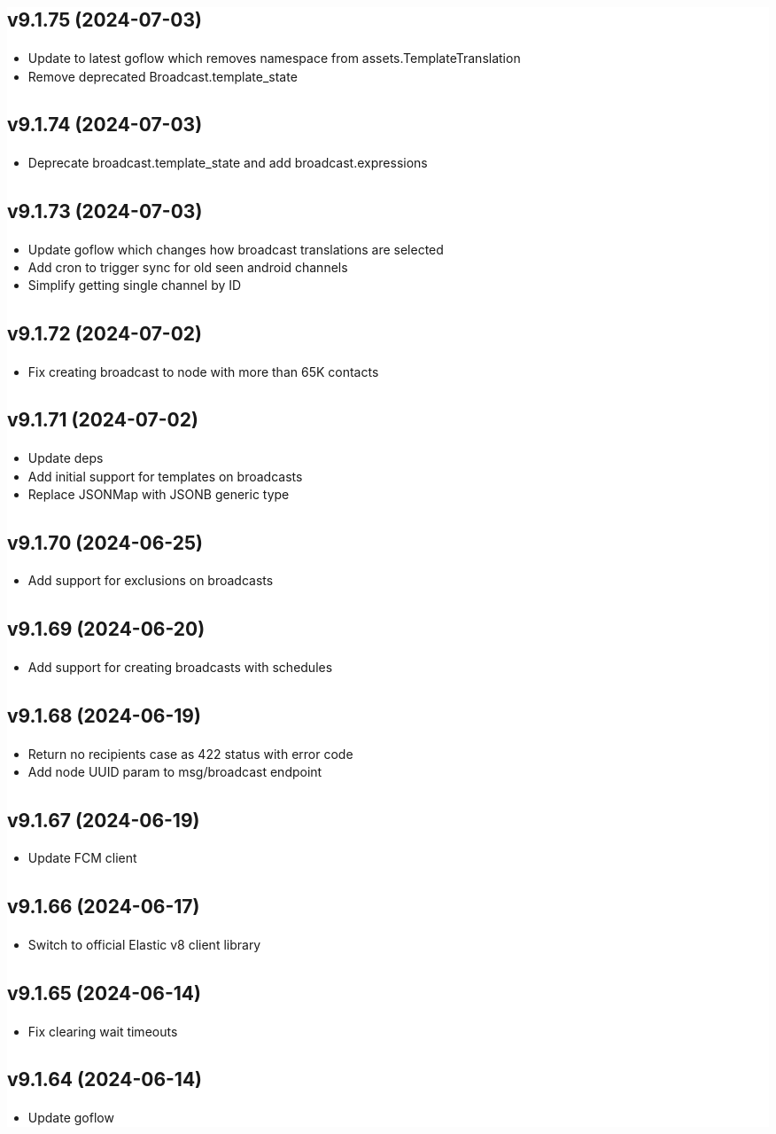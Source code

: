 v9.1.75 (2024-07-03)
-------------------------
 * Update to latest goflow which removes namespace from assets.TemplateTranslation
 * Remove deprecated Broadcast.template_state

v9.1.74 (2024-07-03)
-------------------------
 * Deprecate broadcast.template_state and add broadcast.expressions

v9.1.73 (2024-07-03)
-------------------------
 * Update goflow which changes how broadcast translations are selected
 * Add cron to trigger sync for old seen android channels
 * Simplify getting single channel by ID

v9.1.72 (2024-07-02)
-------------------------
 * Fix creating broadcast to node with more than 65K contacts

v9.1.71 (2024-07-02)
-------------------------
 * Update deps
 * Add initial support for templates on broadcasts
 * Replace JSONMap with JSONB generic type

v9.1.70 (2024-06-25)
-------------------------
 * Add support for exclusions on broadcasts

v9.1.69 (2024-06-20)
-------------------------
 * Add support for creating broadcasts with schedules

v9.1.68 (2024-06-19)
-------------------------
 * Return no recipients case as 422 status with error code
 * Add node UUID param to msg/broadcast endpoint

v9.1.67 (2024-06-19)
-------------------------
 * Update FCM client

v9.1.66 (2024-06-17)
-------------------------
 * Switch to official Elastic v8 client library

v9.1.65 (2024-06-14)
-------------------------
 * Fix clearing wait timeouts

v9.1.64 (2024-06-14)
-------------------------
 * Update goflow
